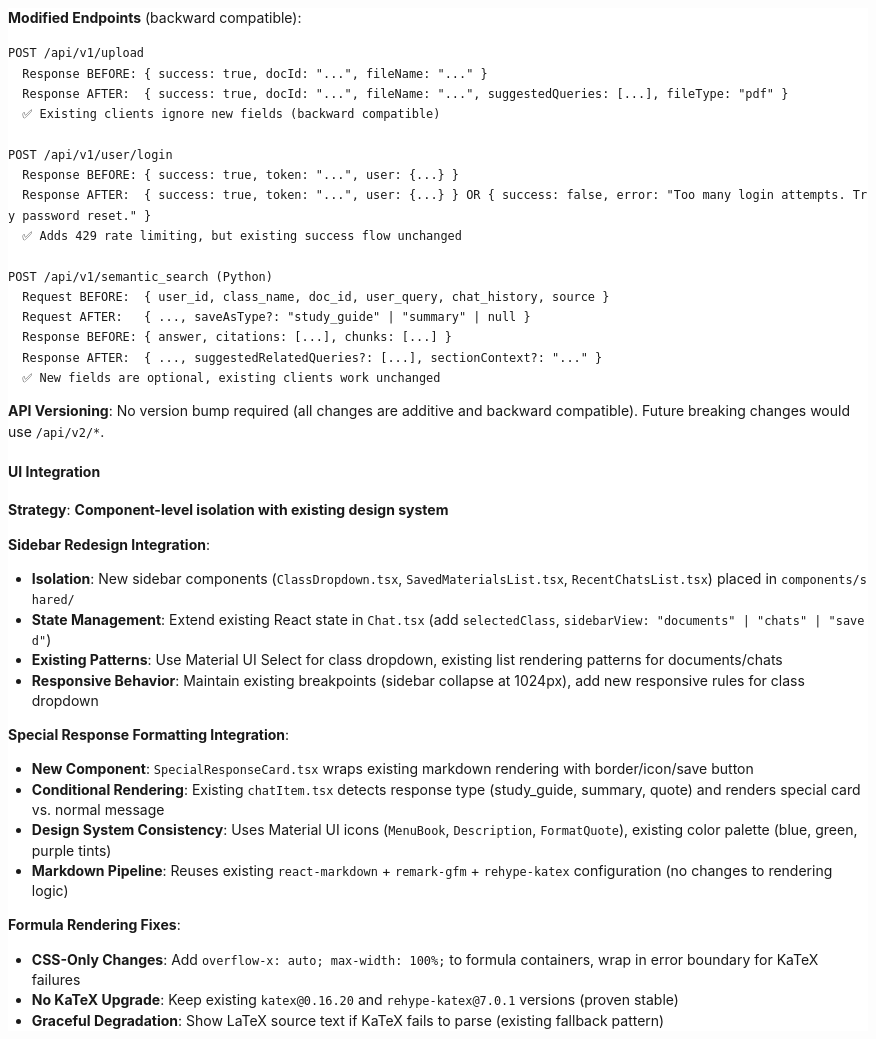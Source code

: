**Modified Endpoints** (backward compatible):
```
POST /api/v1/upload
  Response BEFORE: { success: true, docId: "...", fileName: "..." }
  Response AFTER:  { success: true, docId: "...", fileName: "...", suggestedQueries: [...], fileType: "pdf" }
  ✅ Existing clients ignore new fields (backward compatible)

POST /api/v1/user/login
  Response BEFORE: { success: true, token: "...", user: {...} }
  Response AFTER:  { success: true, token: "...", user: {...} } OR { success: false, error: "Too many login attempts. Try password reset." }
  ✅ Adds 429 rate limiting, but existing success flow unchanged

POST /api/v1/semantic_search (Python)
  Request BEFORE:  { user_id, class_name, doc_id, user_query, chat_history, source }
  Request AFTER:   { ..., saveAsType?: "study_guide" | "summary" | null }
  Response BEFORE: { answer, citations: [...], chunks: [...] }
  Response AFTER:  { ..., suggestedRelatedQueries?: [...], sectionContext?: "..." }
  ✅ New fields are optional, existing clients work unchanged
```

**API Versioning**: No version bump required (all changes are additive and backward compatible). Future breaking changes would use `/api/v2/*`.

#### UI Integration

**Strategy**: **Component-level isolation with existing design system**

**Sidebar Redesign Integration**:
- **Isolation**: New sidebar components (`ClassDropdown.tsx`, `SavedMaterialsList.tsx`, `RecentChatsList.tsx`) placed in `components/shared/`
- **State Management**: Extend existing React state in `Chat.tsx` (add `selectedClass`, `sidebarView: "documents" | "chats" | "saved"`)
- **Existing Patterns**: Use Material UI Select for class dropdown, existing list rendering patterns for documents/chats
- **Responsive Behavior**: Maintain existing breakpoints (sidebar collapse at 1024px), add new responsive rules for class dropdown

**Special Response Formatting Integration**:
- **New Component**: `SpecialResponseCard.tsx` wraps existing markdown rendering with border/icon/save button
- **Conditional Rendering**: Existing `chatItem.tsx` detects response type (study_guide, summary, quote) and renders special card vs. normal message
- **Design System Consistency**: Uses Material UI icons (`MenuBook`, `Description`, `FormatQuote`), existing color palette (blue, green, purple tints)
- **Markdown Pipeline**: Reuses existing `react-markdown` + `remark-gfm` + `rehype-katex` configuration (no changes to rendering logic)

**Formula Rendering Fixes**:
- **CSS-Only Changes**: Add `overflow-x: auto; max-width: 100%;` to formula containers, wrap in error boundary for KaTeX failures
- **No KaTeX Upgrade**: Keep existing `katex@0.16.20` and `rehype-katex@7.0.1` versions (proven stable)
- **Graceful Degradation**: Show LaTeX source text if KaTeX fails to parse (existing fallback pattern)
